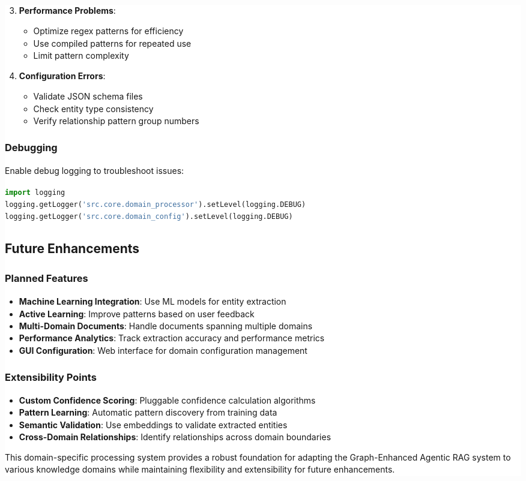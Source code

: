 3. **Performance Problems**:
   - Optimize regex patterns for efficiency
   - Use compiled patterns for repeated use
   - Limit pattern complexity

4. **Configuration Errors**:
   - Validate JSON schema files
   - Check entity type consistency
   - Verify relationship pattern group numbers

### Debugging

Enable debug logging to troubleshoot issues:

```python
import logging
logging.getLogger('src.core.domain_processor').setLevel(logging.DEBUG)
logging.getLogger('src.core.domain_config').setLevel(logging.DEBUG)
```

## Future Enhancements

### Planned Features
- **Machine Learning Integration**: Use ML models for entity extraction
- **Active Learning**: Improve patterns based on user feedback
- **Multi-Domain Documents**: Handle documents spanning multiple domains
- **Performance Analytics**: Track extraction accuracy and performance metrics
- **GUI Configuration**: Web interface for domain configuration management

### Extensibility Points
- **Custom Confidence Scoring**: Pluggable confidence calculation algorithms
- **Pattern Learning**: Automatic pattern discovery from training data
- **Semantic Validation**: Use embeddings to validate extracted entities
- **Cross-Domain Relationships**: Identify relationships across domain boundaries

This domain-specific processing system provides a robust foundation for adapting the Graph-Enhanced Agentic RAG system to various knowledge domains while maintaining flexibility and extensibility for future enhancements.